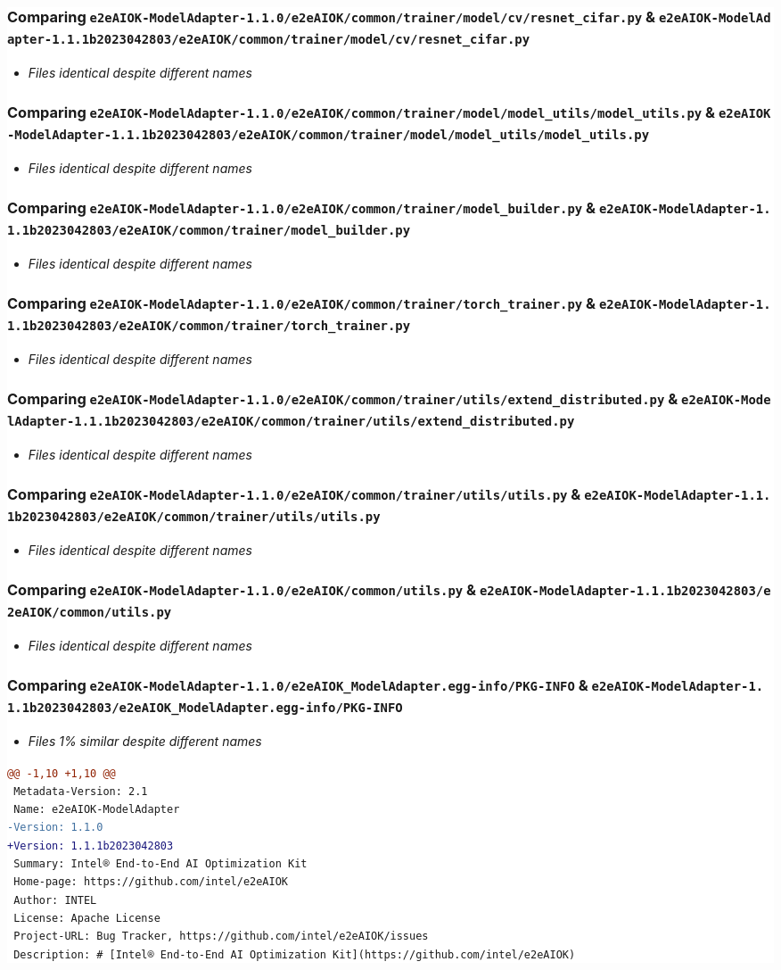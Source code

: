 ### Comparing `e2eAIOK-ModelAdapter-1.1.0/e2eAIOK/common/trainer/model/cv/resnet_cifar.py` & `e2eAIOK-ModelAdapter-1.1.1b2023042803/e2eAIOK/common/trainer/model/cv/resnet_cifar.py`

 * *Files identical despite different names*

### Comparing `e2eAIOK-ModelAdapter-1.1.0/e2eAIOK/common/trainer/model/model_utils/model_utils.py` & `e2eAIOK-ModelAdapter-1.1.1b2023042803/e2eAIOK/common/trainer/model/model_utils/model_utils.py`

 * *Files identical despite different names*

### Comparing `e2eAIOK-ModelAdapter-1.1.0/e2eAIOK/common/trainer/model_builder.py` & `e2eAIOK-ModelAdapter-1.1.1b2023042803/e2eAIOK/common/trainer/model_builder.py`

 * *Files identical despite different names*

### Comparing `e2eAIOK-ModelAdapter-1.1.0/e2eAIOK/common/trainer/torch_trainer.py` & `e2eAIOK-ModelAdapter-1.1.1b2023042803/e2eAIOK/common/trainer/torch_trainer.py`

 * *Files identical despite different names*

### Comparing `e2eAIOK-ModelAdapter-1.1.0/e2eAIOK/common/trainer/utils/extend_distributed.py` & `e2eAIOK-ModelAdapter-1.1.1b2023042803/e2eAIOK/common/trainer/utils/extend_distributed.py`

 * *Files identical despite different names*

### Comparing `e2eAIOK-ModelAdapter-1.1.0/e2eAIOK/common/trainer/utils/utils.py` & `e2eAIOK-ModelAdapter-1.1.1b2023042803/e2eAIOK/common/trainer/utils/utils.py`

 * *Files identical despite different names*

### Comparing `e2eAIOK-ModelAdapter-1.1.0/e2eAIOK/common/utils.py` & `e2eAIOK-ModelAdapter-1.1.1b2023042803/e2eAIOK/common/utils.py`

 * *Files identical despite different names*

### Comparing `e2eAIOK-ModelAdapter-1.1.0/e2eAIOK_ModelAdapter.egg-info/PKG-INFO` & `e2eAIOK-ModelAdapter-1.1.1b2023042803/e2eAIOK_ModelAdapter.egg-info/PKG-INFO`

 * *Files 1% similar despite different names*

```diff
@@ -1,10 +1,10 @@
 Metadata-Version: 2.1
 Name: e2eAIOK-ModelAdapter
-Version: 1.1.0
+Version: 1.1.1b2023042803
 Summary: Intel® End-to-End AI Optimization Kit
 Home-page: https://github.com/intel/e2eAIOK
 Author: INTEL
 License: Apache License
 Project-URL: Bug Tracker, https://github.com/intel/e2eAIOK/issues
 Description: # [Intel® End-to-End AI Optimization Kit](https://github.com/intel/e2eAIOK)
```
